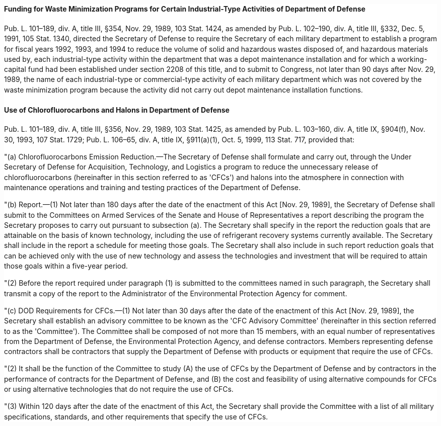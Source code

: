 #### Funding for Waste Minimization Programs for Certain Industrial-Type Activities of Department of Defense ####

Pub. L. 101–189, div. A, title III, §354, Nov. 29, 1989, 103 Stat. 1424, as amended by Pub. L. 102–190, div. A, title III, §332, Dec. 5, 1991, 105 Stat. 1340, directed the Secretary of Defense to require the Secretary of each military department to establish a program for fiscal years 1992, 1993, and 1994 to reduce the volume of solid and hazardous wastes disposed of, and hazardous materials used by, each industrial-type activity within the department that was a depot maintenance installation and for which a working-capital fund had been established under section 2208 of this title, and to submit to Congress, not later than 90 days after Nov. 29, 1989, the name of each industrial-type or commercial-type activity of each military department which was not covered by the waste minimization program because the activity did not carry out depot maintenance installation functions.

#### Use of Chlorofluorocarbons and Halons in Department of Defense ####

Pub. L. 101–189, div. A, title III, §356, Nov. 29, 1989, 103 Stat. 1425, as amended by Pub. L. 103–160, div. A, title IX, §904(f), Nov. 30, 1993, 107 Stat. 1729; Pub. L. 106–65, div. A, title IX, §911(a)(1), Oct. 5, 1999, 113 Stat. 717, provided that:

"(a) Chlorofluorocarbons Emission Reduction.—The Secretary of Defense shall formulate and carry out, through the Under Secretary of Defense for Acquisition, Technology, and Logistics a program to reduce the unnecessary release of chlorofluorocarbons (hereinafter in this section referred to as 'CFCs') and halons into the atmosphere in connection with maintenance operations and training and testing practices of the Department of Defense.

"(b) Report.—(1) Not later than 180 days after the date of the enactment of this Act [Nov. 29, 1989], the Secretary of Defense shall submit to the Committees on Armed Services of the Senate and House of Representatives a report describing the program the Secretary proposes to carry out pursuant to subsection (a). The Secretary shall specify in the report the reduction goals that are attainable on the basis of known technology, including the use of refrigerant recovery systems currently available. The Secretary shall include in the report a schedule for meeting those goals. The Secretary shall also include in such report reduction goals that can be achieved only with the use of new technology and assess the technologies and investment that will be required to attain those goals within a five-year period.

"(2) Before the report required under paragraph (1) is submitted to the committees named in such paragraph, the Secretary shall transmit a copy of the report to the Administrator of the Environmental Protection Agency for comment.

"(c) DOD Requirements for CFCs.—(1) Not later than 30 days after the date of the enactment of this Act [Nov. 29, 1989], the Secretary shall establish an advisory committee to be known as the 'CFC Advisory Committee' (hereinafter in this section referred to as the 'Committee'). The Committee shall be composed of not more than 15 members, with an equal number of representatives from the Department of Defense, the Environmental Protection Agency, and defense contractors. Members representing defense contractors shall be contractors that supply the Department of Defense with products or equipment that require the use of CFCs.

"(2) It shall be the function of the Committee to study (A) the use of CFCs by the Department of Defense and by contractors in the performance of contracts for the Department of Defense, and (B) the cost and feasibility of using alternative compounds for CFCs or using alternative technologies that do not require the use of CFCs.

"(3) Within 120 days after the date of the enactment of this Act, the Secretary shall provide the Committee with a list of all military specifications, standards, and other requirements that specify the use of CFCs.
